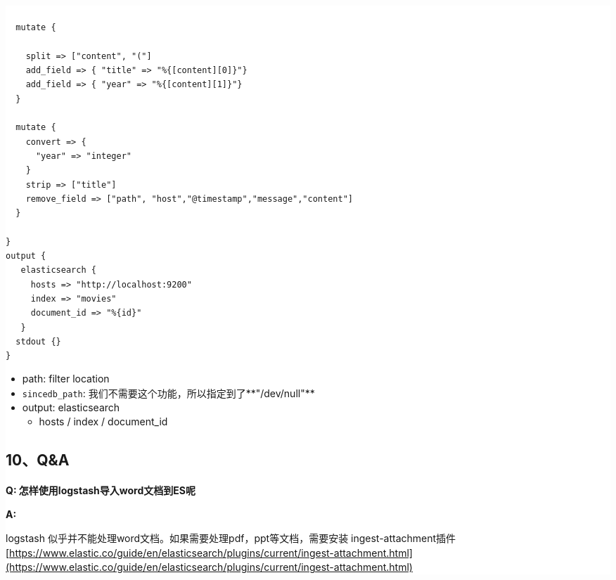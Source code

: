 ```

  mutate {

    split => ["content", "("]
    add_field => { "title" => "%{[content][0]}"}
    add_field => { "year" => "%{[content][1]}"}
  }

  mutate {
    convert => {
      "year" => "integer"
    }
    strip => ["title"]
    remove_field => ["path", "host","@timestamp","message","content"]
  }

}
output {
   elasticsearch {
     hosts => "http://localhost:9200"
     index => "movies"
     document_id => "%{id}"
   }
  stdout {}
}
```

* path: filter location
* `sincedb_path`: 我们不需要这个功能，所以指定到了**"/dev/null"**
* output: elasticsearch
	* hosts / index / document_id

## **10、Q&A**

**Q: 怎样使用logstash导入word文档到ES呢**

**A:**

logstash 似乎并不能处理word文档。如果需要处理pdf，ppt等文档，需要安装 ingest-attachment插件
[https://www.elastic.co/guide/en/elasticsearch/plugins/current/ingest-attachment.html](https://www.elastic.co/guide/en/elasticsearch/plugins/current/ingest-attachment.html)